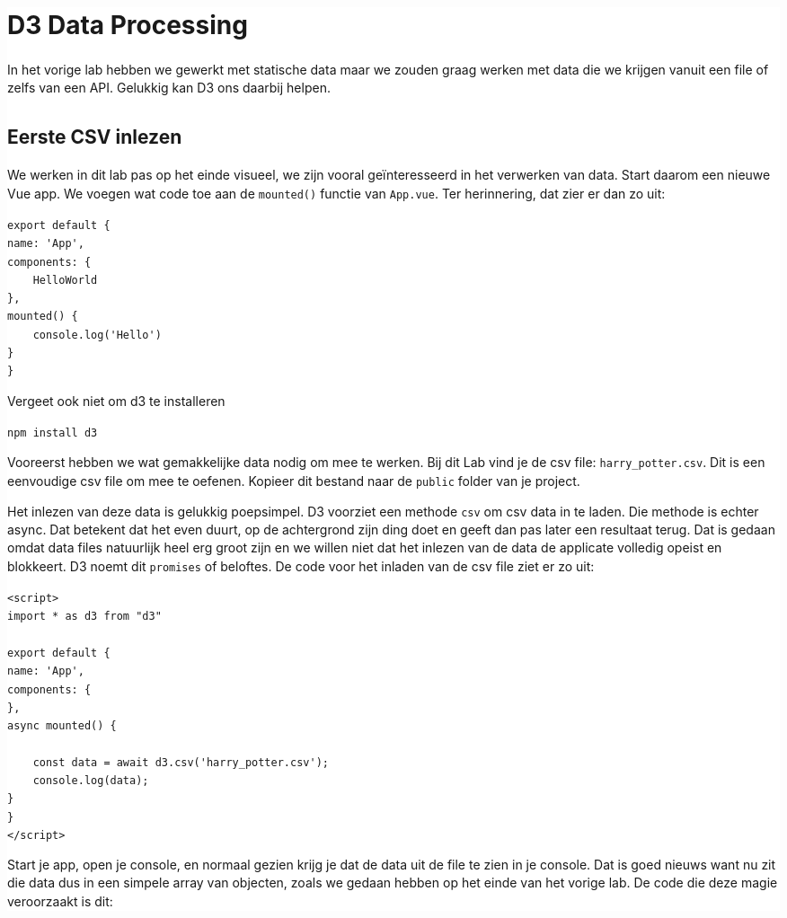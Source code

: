 # D3 Data Processing

In het vorige lab hebben we gewerkt met statische data maar we zouden graag werken met data die we krijgen vanuit een file of zelfs van een API. Gelukkig kan D3 ons daarbij helpen.

## Eerste CSV inlezen

We werken in dit lab pas op het einde visueel, we zijn vooral geïnteresseerd in het verwerken van data. Start daarom een nieuwe Vue app. We voegen wat code toe aan de `mounted()` functie van `App.vue`. Ter herinnering, dat zier er dan zo uit:

    export default {
    name: 'App',
    components: {
        HelloWorld
    },
    mounted() {
        console.log('Hello')
    }
    }

Vergeet ook niet om d3 te installeren

    npm install d3

Vooreerst hebben we wat gemakkelijke data nodig om mee te werken. Bij dit Lab vind je de csv file: `harry_potter.csv`. Dit is een eenvoudige csv file om mee te oefenen. Kopieer dit bestand naar de `public` folder van je project.

Het inlezen van deze data is gelukkig poepsimpel. D3 voorziet een methode `csv` om csv data in te laden. Die methode is echter async. Dat betekent dat het even duurt, op de achtergrond zijn ding doet en geeft dan pas later een resultaat terug. Dat is gedaan omdat data files natuurlijk heel erg groot zijn en we willen niet dat het inlezen van de data de applicate volledig opeist en blokkeert. D3 noemt dit `promises` of beloftes. De code voor het inladen van de csv file ziet er zo uit:

    <script>
    import * as d3 from "d3"

    export default {
    name: 'App',
    components: {
    },
    async mounted() {
        
        const data = await d3.csv('harry_potter.csv');
        console.log(data);
    }
    }
    </script>

Start je app, open je console, en normaal gezien krijg je dat de data uit de file te zien in je console. Dat is goed nieuws want nu zit die data dus in een simpele array van objecten, zoals we gedaan hebben op het einde van het vorige lab. De code die deze magie veroorzaakt is dit:
